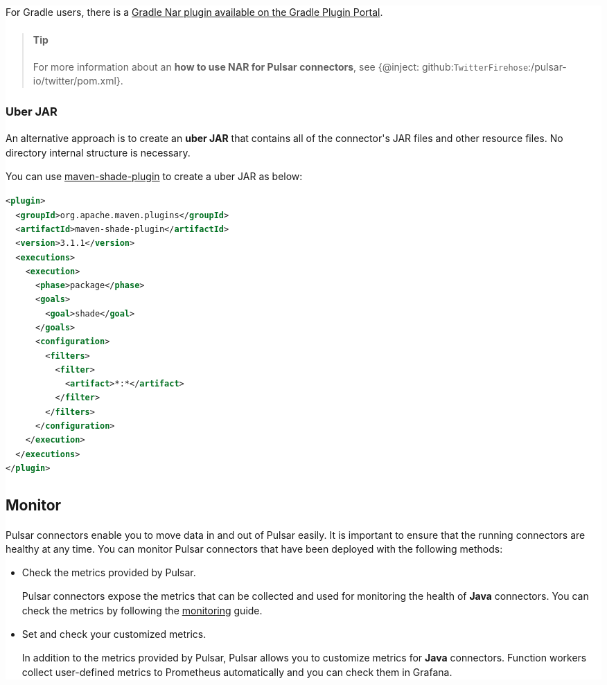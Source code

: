 For Gradle users, there is a [Gradle Nar plugin available on the Gradle Plugin Portal](https://plugins.gradle.org/plugin/io.github.lhotari.gradle-nar-plugin).

> #### Tip
> 
> For more information about an **how to use NAR for Pulsar connectors**, see {@inject: github:`TwitterFirehose`:/pulsar-io/twitter/pom.xml}.

### Uber JAR

An alternative approach is to create an **uber JAR** that contains all of the connector's JAR files
and other resource files. No directory internal structure is necessary.

You can use [maven-shade-plugin](https://maven.apache.org/plugins/maven-shade-plugin/examples/includes-excludes.html) to create a uber JAR as below:

```xml
<plugin>
  <groupId>org.apache.maven.plugins</groupId>
  <artifactId>maven-shade-plugin</artifactId>
  <version>3.1.1</version>
  <executions>
    <execution>
      <phase>package</phase>
      <goals>
        <goal>shade</goal>
      </goals>
      <configuration>
        <filters>
          <filter>
            <artifact>*:*</artifact>
          </filter>
        </filters>
      </configuration>
    </execution>
  </executions>
</plugin>
```

## Monitor

Pulsar connectors enable you to move data in and out of Pulsar easily. It is important to ensure that the running connectors are healthy at any time. You can monitor Pulsar connectors that have been deployed with the following methods:

- Check the metrics provided by Pulsar.

  Pulsar connectors expose the metrics that can be collected and used for monitoring the health of **Java** connectors. You can check the metrics by following the [monitoring](deploy-monitoring.md) guide.

- Set and check your customized metrics.

  In addition to the metrics provided by Pulsar, Pulsar allows you to customize metrics for **Java** connectors. Function workers collect user-defined metrics to Prometheus automatically and you can check them in Grafana.
